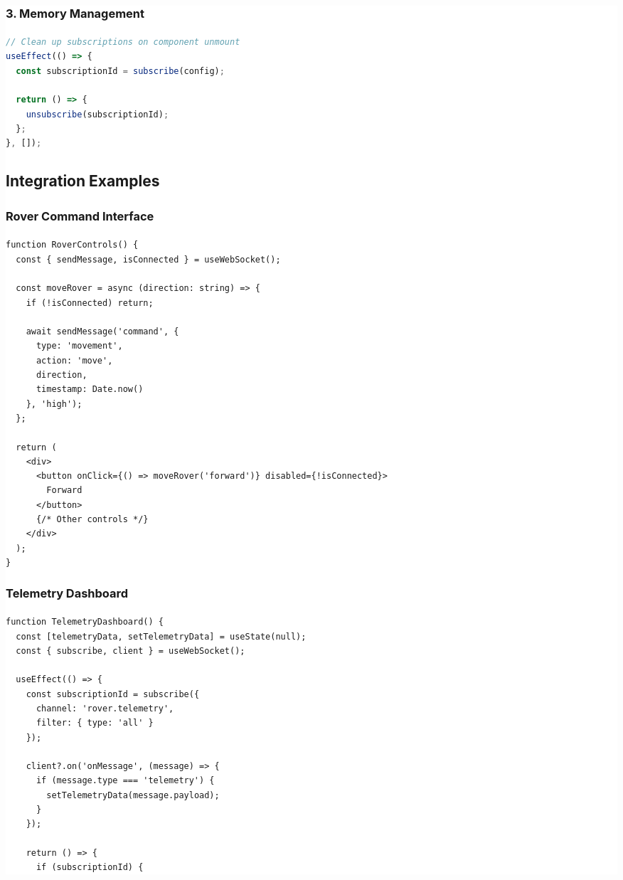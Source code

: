 ### 3. Memory Management

```typescript
// Clean up subscriptions on component unmount
useEffect(() => {
  const subscriptionId = subscribe(config);
  
  return () => {
    unsubscribe(subscriptionId);
  };
}, []);
```

## Integration Examples

### Rover Command Interface

```tsx
function RoverControls() {
  const { sendMessage, isConnected } = useWebSocket();
  
  const moveRover = async (direction: string) => {
    if (!isConnected) return;
    
    await sendMessage('command', {
      type: 'movement',
      action: 'move',
      direction,
      timestamp: Date.now()
    }, 'high');
  };
  
  return (
    <div>
      <button onClick={() => moveRover('forward')} disabled={!isConnected}>
        Forward
      </button>
      {/* Other controls */}
    </div>
  );
}
```

### Telemetry Dashboard

```tsx
function TelemetryDashboard() {
  const [telemetryData, setTelemetryData] = useState(null);
  const { subscribe, client } = useWebSocket();
  
  useEffect(() => {
    const subscriptionId = subscribe({
      channel: 'rover.telemetry',
      filter: { type: 'all' }
    });
    
    client?.on('onMessage', (message) => {
      if (message.type === 'telemetry') {
        setTelemetryData(message.payload);
      }
    });
    
    return () => {
      if (subscriptionId) {
```